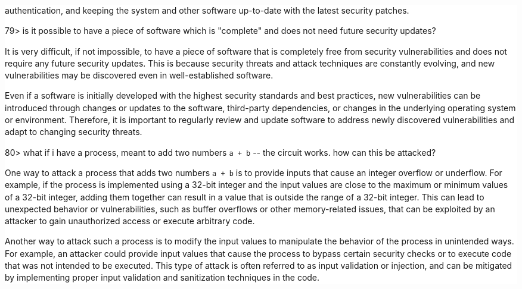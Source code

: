 authentication, and keeping the system and other
software up-to-date with the latest security
patches.

79> is it possible to have a piece of software
which is "complete" and does not need future
security updates?

It is very difficult, if not impossible, to have
a piece of software that is completely free from
security vulnerabilities and does not require any
future security updates. This is because security
threats and attack techniques are constantly
evolving, and new vulnerabilities may be
discovered even in well-established software.

Even if a software is initially developed with the
highest security standards and best practices, new
vulnerabilities can be introduced through changes
or updates to the software, third-party
dependencies, or changes in the underlying
operating system or environment. Therefore, it is
important to regularly review and update software
to address newly discovered vulnerabilities and
adapt to changing security threats.

80> what if i have a process, meant to add two
numbers `a + b`  -- the circuit works. how can
this be attacked?

One way to attack a process that adds two numbers
`a + b` is to provide inputs that cause an integer
overflow or underflow. For example, if the process
is implemented using a 32-bit integer and the
input values are close to the maximum or minimum
values of a 32-bit integer, adding them together
can result in a value that is outside the range of
a 32-bit integer. This can lead to unexpected
behavior or vulnerabilities, such as buffer
overflows or other memory-related issues, that can
be exploited by an attacker to gain unauthorized
access or execute arbitrary code.

Another way to attack such a process is to modify
the input values to manipulate the behavior of the
process in unintended ways. For example, an
attacker could provide input values that cause the
process to bypass certain security checks or to
execute code that was not intended to be
executed. This type of attack is often referred to
as input validation or injection, and can be
mitigated by implementing proper input validation
and sanitization techniques in the code.
